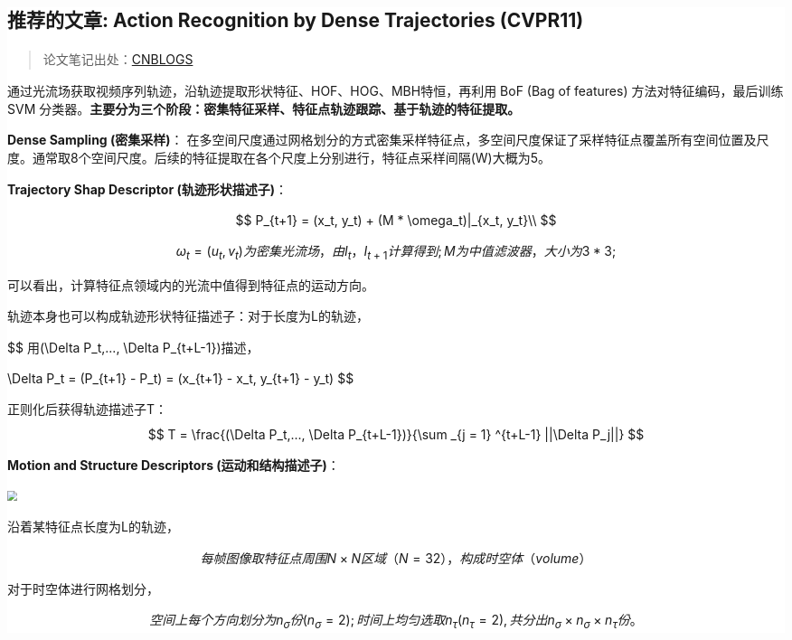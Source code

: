 ## 推荐的文章: Action Recognition by Dense Trajectories (CVPR11)

> 论文笔记出处：[CNBLOGS](https://www.cnblogs.com/jie-dcai/p/5737040.html)

通过光流场获取视频序列轨迹，沿轨迹提取形状特征、HOF、HOG、MBH特恒，再利用 BoF (Bag of features) 方法对特征编码，最后训练 SVM 分类器。**主要分为三个阶段：密集特征采样、特征点轨迹跟踪、基于轨迹的特征提取。** 

**Dense Sampling (密集采样)**： 在多空间尺度通过网格划分的方式密集采样特征点，多空间尺度保证了采样特征点覆盖所有空间位置及尺度。通常取8个空间尺度。后续的特征提取在各个尺度上分别进行，特征点采样间隔\(W\)大概为5。

**Trajectory Shap Descriptor (轨迹形状描述子)**： 


$$
P_{t+1} = (x_t, y_t) + (M * \omega_t)|_{x_t, y_t}\\
$$

$$
\omega_t = (u_t, v_t)为密集光流场，由I_t，I_{t+1}计算得到;
M为中值滤波器，大小为3*3;
$$



可以看出，计算特征点领域内的光流中值得到特征点的运动方向。



轨迹本身也可以构成轨迹形状特征描述子：对于长度为L的轨迹，


$$
用(\Delta P_t,..., \Delta P_{t+L-1})描述，

\Delta P_t = (P_{t+1} - P_t) = (x_{t+1} - x_t, y_{t+1} - y_t)
$$


正则化后获得轨迹描述子T：
$$
T = \frac{(\Delta P_t,..., \Delta P_{t+L-1})}{\sum _{j = 1} ^{t+L-1} ||\Delta P_j||}
$$


**Motion and Structure Descriptors (运动和结构描述子)**：

<img src="https://images2015.cnblogs.com/blog/637085/201608/637085-20160804155225075-1457475371.png" style="zoom:67%;" />



沿着某特征点长度为L的轨迹，




$$
每帧图像取特征点周围N \times N区域（N=32），构成时空体（volume）
$$


对于时空体进行网格划分，


$$
空间上每个方向划分为n_{\sigma}份(n_{\sigma} = 2); 时间上均匀选取n_{\tau}(n_{\tau} = 2),共分出 n_{\sigma} \times n_{\sigma} \times n_{\tau} 份。
$$
